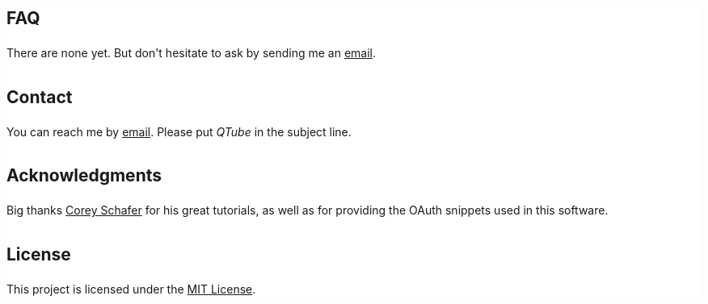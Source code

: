 ## FAQ
There are none yet. But don't hesitate to ask by sending me an [email](mailto:killian.lebreton35@gmail.com).

## Contact
You can reach me by [email](mailto:killian.lebreton35@gmail.com). Please put *QTube* in the subject line.

## Acknowledgments
Big thanks [Corey Schafer](https://github.com/CoreyMSchafer) for his great tutorials, as well as for providing the OAuth snippets used in this software.

## License
This project is licensed under the [MIT License](LICENSE.txt).